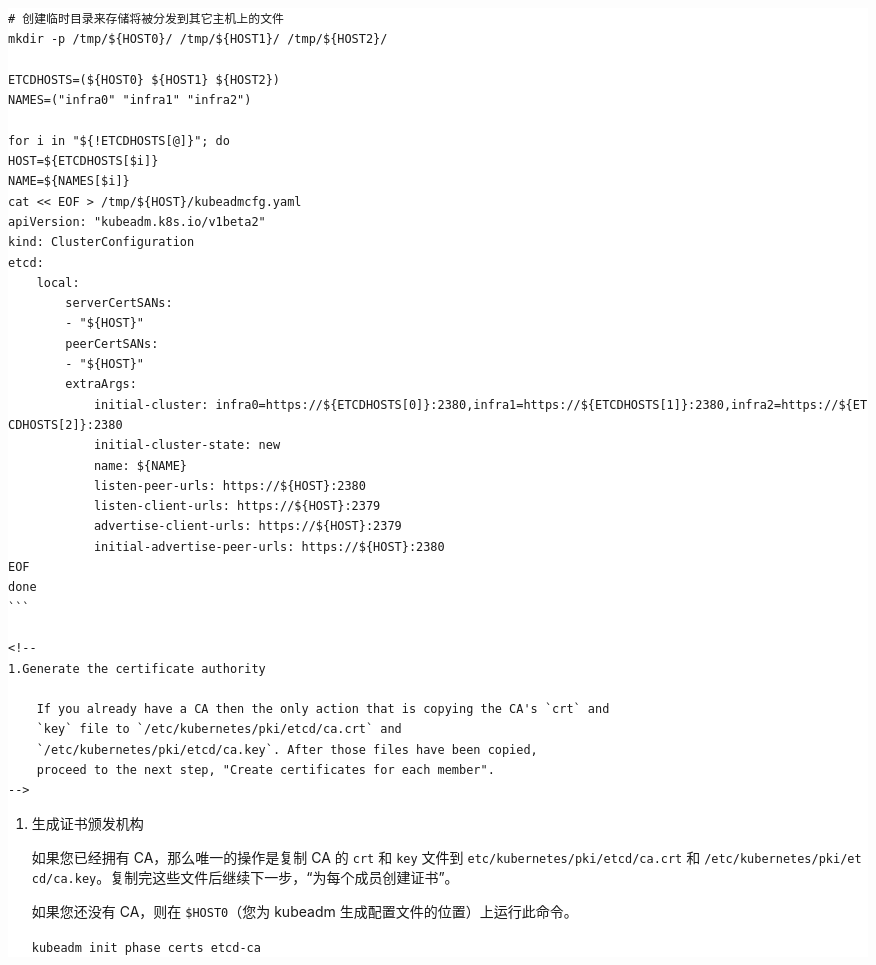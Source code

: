     # 创建临时目录来存储将被分发到其它主机上的文件
    mkdir -p /tmp/${HOST0}/ /tmp/${HOST1}/ /tmp/${HOST2}/

    ETCDHOSTS=(${HOST0} ${HOST1} ${HOST2})
    NAMES=("infra0" "infra1" "infra2")

    for i in "${!ETCDHOSTS[@]}"; do
    HOST=${ETCDHOSTS[$i]}
    NAME=${NAMES[$i]}
    cat << EOF > /tmp/${HOST}/kubeadmcfg.yaml
    apiVersion: "kubeadm.k8s.io/v1beta2"
    kind: ClusterConfiguration
    etcd:
        local:
            serverCertSANs:
            - "${HOST}"
            peerCertSANs:
            - "${HOST}"
            extraArgs:
                initial-cluster: infra0=https://${ETCDHOSTS[0]}:2380,infra1=https://${ETCDHOSTS[1]}:2380,infra2=https://${ETCDHOSTS[2]}:2380
                initial-cluster-state: new
                name: ${NAME}
                listen-peer-urls: https://${HOST}:2380
                listen-client-urls: https://${HOST}:2379
                advertise-client-urls: https://${HOST}:2379
                initial-advertise-peer-urls: https://${HOST}:2380
    EOF
    done
    ```

    <!--
    1.Generate the certificate authority

        If you already have a CA then the only action that is copying the CA's `crt` and
        `key` file to `/etc/kubernetes/pki/etcd/ca.crt` and
        `/etc/kubernetes/pki/etcd/ca.key`. After those files have been copied,
        proceed to the next step, "Create certificates for each member".
    -->
1. 生成证书颁发机构

    如果您已经拥有 CA，那么唯一的操作是复制 CA 的 `crt` 和 `key` 文件到 `etc/kubernetes/pki/etcd/ca.crt` 和 `/etc/kubernetes/pki/etcd/ca.key`。复制完这些文件后继续下一步，“为每个成员创建证书”。

    <!--
    If you do not already have a CA then run this command on `$HOST0` (where you generated the configuration files for kubeadm).
    -->
    如果您还没有 CA，则在 `$HOST0`（您为 kubeadm 生成配置文件的位置）上运行此命令。

    ```
    kubeadm init phase certs etcd-ca
    ```


[工具箱]: /docs/setup/production-environment/tools/kubeadm/install-kubeadm/